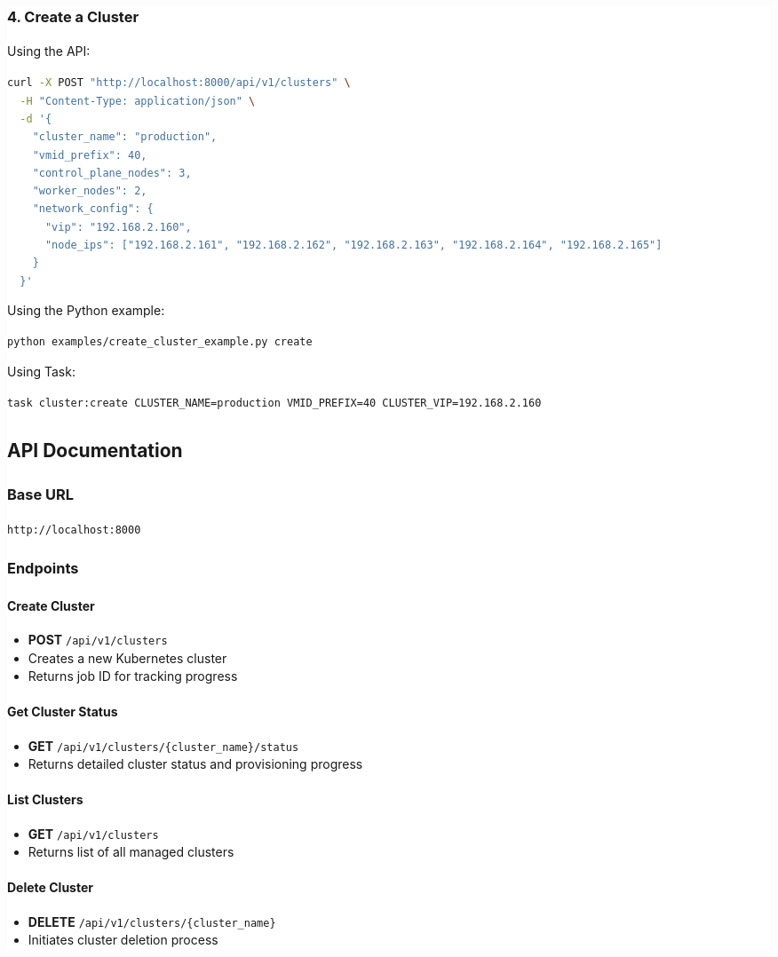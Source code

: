 ### 4. Create a Cluster

Using the API:

```bash
curl -X POST "http://localhost:8000/api/v1/clusters" \
  -H "Content-Type: application/json" \
  -d '{
    "cluster_name": "production",
    "vmid_prefix": 40,
    "control_plane_nodes": 3,
    "worker_nodes": 2,
    "network_config": {
      "vip": "192.168.2.160",
      "node_ips": ["192.168.2.161", "192.168.2.162", "192.168.2.163", "192.168.2.164", "192.168.2.165"]
    }
  }'
```

Using the Python example:

```bash
python examples/create_cluster_example.py create
```

Using Task:

```bash
task cluster:create CLUSTER_NAME=production VMID_PREFIX=40 CLUSTER_VIP=192.168.2.160
```

## API Documentation

### Base URL

`http://localhost:8000`

### Endpoints

#### Create Cluster
- **POST** `/api/v1/clusters`
- Creates a new Kubernetes cluster
- Returns job ID for tracking progress

#### Get Cluster Status
- **GET** `/api/v1/clusters/{cluster_name}/status`
- Returns detailed cluster status and provisioning progress

#### List Clusters
- **GET** `/api/v1/clusters`
- Returns list of all managed clusters

#### Delete Cluster
- **DELETE** `/api/v1/clusters/{cluster_name}`
- Initiates cluster deletion process
